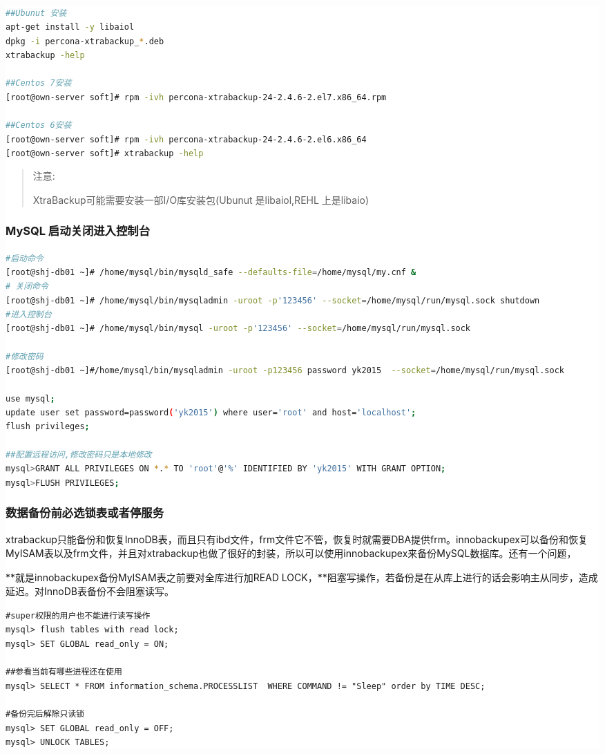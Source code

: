 ```bash
##Ubunut 安装
apt-get install -y libaiol
dpkg -i percona-xtrabackup_*.deb
xtrabackup -help

##Centos 7安装
[root@own-server soft]# rpm -ivh percona-xtrabackup-24-2.4.6-2.el7.x86_64.rpm 

##Centos 6安装
[root@own-server soft]# rpm -ivh percona-xtrabackup-24-2.4.6-2.el6.x86_64
[root@own-server soft]# xtrabackup -help
```

>   注意:
>
>   XtraBackup可能需要安装一部I/O库安装包(Ubunut 是libaiol,REHL 上是libaio)

### MySQL 启动关闭进入控制台

```bash
#启动命令
[root@shj-db01 ~]# /home/mysql/bin/mysqld_safe --defaults-file=/home/mysql/my.cnf &
# 关闭命令
[root@shj-db01 ~]# /home/mysql/bin/mysqladmin -uroot -p'123456' --socket=/home/mysql/run/mysql.sock shutdown
#进入控制台
[root@shj-db01 ~]# /home/mysql/bin/mysql -uroot -p'123456' --socket=/home/mysql/run/mysql.sock

#修改密码
[root@shj-db01 ~]#/home/mysql/bin/mysqladmin -uroot -p123456 password yk2015  --socket=/home/mysql/run/mysql.sock

use mysql;
update user set password=password('yk2015') where user='root' and host='localhost'; 
flush privileges; 

##配置远程访问,修改密码只是本地修改
mysql>GRANT ALL PRIVILEGES ON *.* TO 'root'@'%' IDENTIFIED BY 'yk2015' WITH GRANT OPTION;
mysql>FLUSH PRIVILEGES;
```

### 数据备份前必选锁表或者停服务

xtrabackup只能备份和恢复InnoDB表，而且只有ibd文件，frm文件它不管，恢复时就需要DBA提供frm。innobackupex可以备份和恢复MyISAM表以及frm文件，并且对xtrabackup也做了很好的封装，所以可以使用innobackupex来备份MySQL数据库。还有一个问题，

**就是innobackupex备份MyISAM表之前要对全库进行加READ LOCK，**阻塞写操作，若备份是在从库上进行的话会影响主从同步，造成延迟。对InnoDB表备份不会阻塞读写。

```mysql
#super权限的用户也不能进行读写操作
mysql> flush tables with read lock;
mysql> SET GLOBAL read_only = ON;

##参看当前有哪些进程还在使用
mysql> SELECT * FROM information_schema.PROCESSLIST  WHERE COMMAND != "Sleep" order by TIME DESC;     

#备份完后解除只读锁
mysql> SET GLOBAL read_only = OFF;
mysql> UNLOCK TABLES;
```
